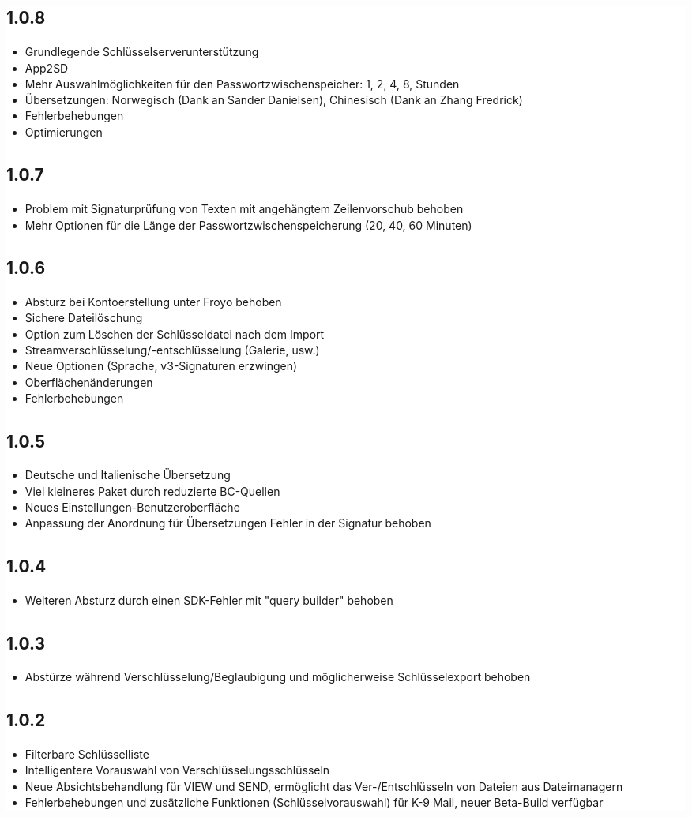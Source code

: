 
## 1.0.8

  * Grundlegende Schlüsselserverunterstützung
  * App2SD
  * Mehr Auswahlmöglichkeiten für den Passwortzwischenspeicher: 1, 2, 4, 8, Stunden
  * Übersetzungen: Norwegisch (Dank an Sander Danielsen), Chinesisch (Dank an Zhang Fredrick)
  * Fehlerbehebungen
  * Optimierungen


## 1.0.7

  * Problem mit Signaturprüfung von Texten mit angehängtem Zeilenvorschub behoben
  * Mehr Optionen für die Länge der Passwortzwischenspeicherung (20, 40, 60 Minuten)


## 1.0.6

  * Absturz bei Kontoerstellung unter Froyo behoben
  * Sichere Dateilöschung
  * Option zum Löschen der Schlüsseldatei nach dem Import
  * Streamverschlüsselung/-entschlüsselung (Galerie, usw.)
  * Neue Optionen (Sprache, v3-Signaturen erzwingen)
  * Oberflächenänderungen
  * Fehlerbehebungen


## 1.0.5

  * Deutsche und Italienische Übersetzung
  * Viel kleineres Paket durch reduzierte BC-Quellen
  * Neues Einstellungen-Benutzeroberfläche
  * Anpassung der Anordnung für Übersetzungen
  Fehler in der Signatur behoben


## 1.0.4

  * Weiteren Absturz durch einen SDK-Fehler mit "query builder" behoben


## 1.0.3

  * Abstürze während Verschlüsselung/Beglaubigung und möglicherweise Schlüsselexport behoben


## 1.0.2

  * Filterbare Schlüsselliste
  * Intelligentere Vorauswahl von Verschlüsselungsschlüsseln
  * Neue Absichtsbehandlung für VIEW und SEND, ermöglicht das Ver-/Entschlüsseln von Dateien aus Dateimanagern
  * Fehlerbehebungen und zusätzliche Funktionen (Schlüsselvorauswahl) für K-9 Mail, neuer Beta-Build verfügbar
